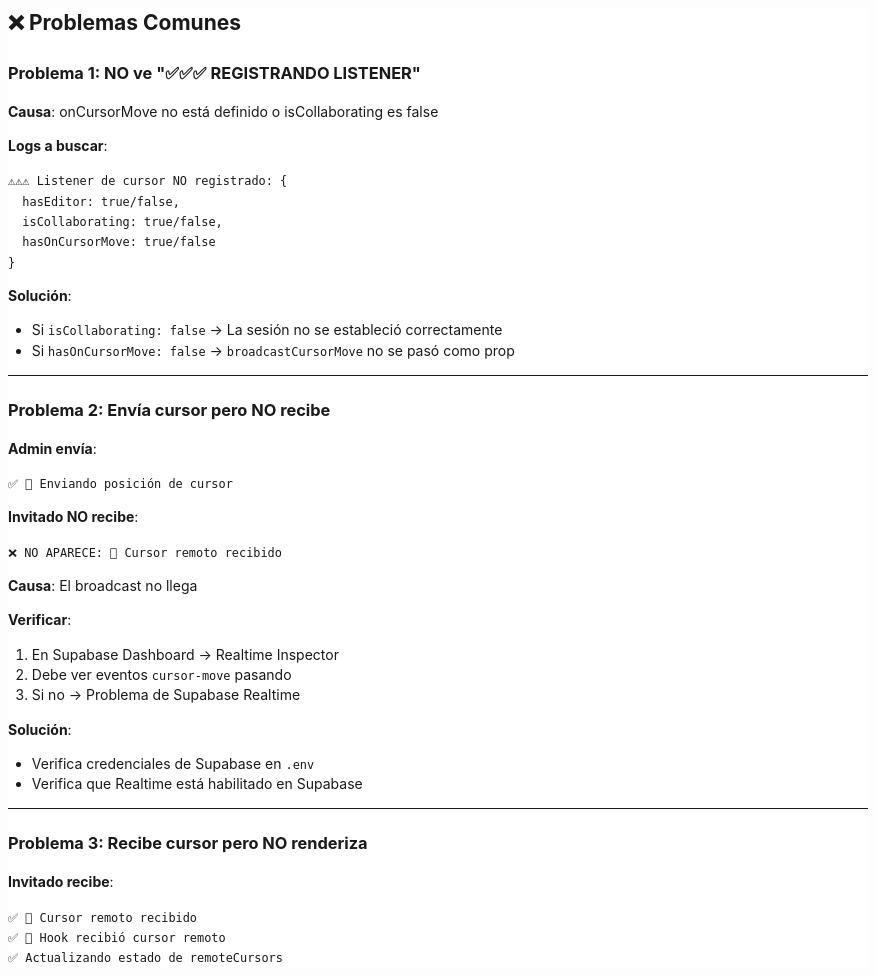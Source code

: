 
## ❌ Problemas Comunes

### Problema 1: NO ve "✅✅✅ REGISTRANDO LISTENER"

**Causa**: onCursorMove no está definido o isCollaborating es false

**Logs a buscar**:
```
⚠️⚠️⚠️ Listener de cursor NO registrado: {
  hasEditor: true/false,
  isCollaborating: true/false,
  hasOnCursorMove: true/false
}
```

**Solución**:
- Si `isCollaborating: false` → La sesión no se estableció correctamente
- Si `hasOnCursorMove: false` → `broadcastCursorMove` no se pasó como prop

---

### Problema 2: Envía cursor pero NO recibe

**Admin envía**:
```
✅ 📍 Enviando posición de cursor
```

**Invitado NO recibe**:
```
❌ NO APARECE: 📍 Cursor remoto recibido
```

**Causa**: El broadcast no llega

**Verificar**:
1. En Supabase Dashboard → Realtime Inspector
2. Debe ver eventos `cursor-move` pasando
3. Si no → Problema de Supabase Realtime

**Solución**:
- Verifica credenciales de Supabase en `.env`
- Verifica que Realtime está habilitado en Supabase

---

### Problema 3: Recibe cursor pero NO renderiza

**Invitado recibe**:
```
✅ 📍 Cursor remoto recibido
✅ 📍 Hook recibió cursor remoto
✅ Actualizando estado de remoteCursors
```
